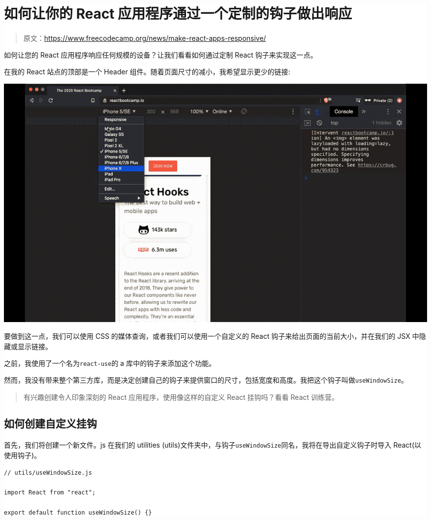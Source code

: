 # 如何让你的 React 应用程序通过一个定制的钩子做出响应

> 原文：<https://www.freecodecamp.org/news/make-react-apps-responsive/>

如何让您的 React 应用程序响应任何规模的设备？让我们看看如何通过定制 React 钩子来实现这一点。

在我的 React 站点的顶部是一个 Header 组件。随着页面尺寸的减小，我希望显示更少的链接:

![resizing window to show header](img/cef2e2014b1bc97197c1e1bc21902dce.png)

要做到这一点，我们可以使用 CSS 的媒体查询，或者我们可以使用一个自定义的 React 钩子来给出页面的当前大小，并在我们的 JSX 中隐藏或显示链接。

之前，我使用了一个名为`react-use`的 a 库中的钩子来添加这个功能。

然而，我没有带来整个第三方库，而是决定创建自己的钩子来提供窗口的尺寸，包括宽度和高度。我把这个钩子叫做`useWindowSize`。

> 有兴趣创建令人印象深刻的 React 应用程序，使用像这样的自定义 React 挂钩吗？看看 React 训练营。

## 如何创建自定义挂钩

首先，我们将创建一个新文件。js 在我们的 utilities (utils)文件夹中，与钩子`useWindowSize`同名，我将在导出自定义钩子时导入 React(以使用钩子)。

```
// utils/useWindowSize.js

import React from "react";

export default function useWindowSize() {} 
```
